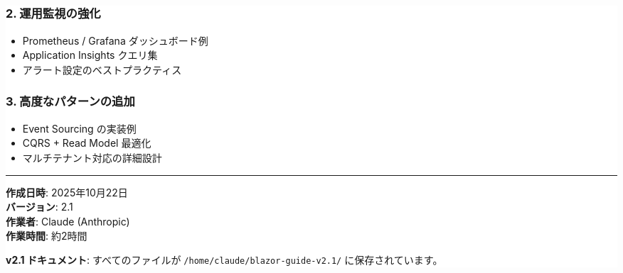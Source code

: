 ### 2. 運用監視の強化
- Prometheus / Grafana ダッシュボード例
- Application Insights クエリ集
- アラート設定のベストプラクティス

### 3. 高度なパターンの追加
- Event Sourcing の実装例
- CQRS + Read Model 最適化
- マルチテナント対応の詳細設計

---

**作成日時**: 2025年10月22日  
**バージョン**: 2.1  
**作業者**: Claude (Anthropic)  
**作業時間**: 約2時間

**v2.1 ドキュメント**: すべてのファイルが `/home/claude/blazor-guide-v2.1/` に保存されています。
